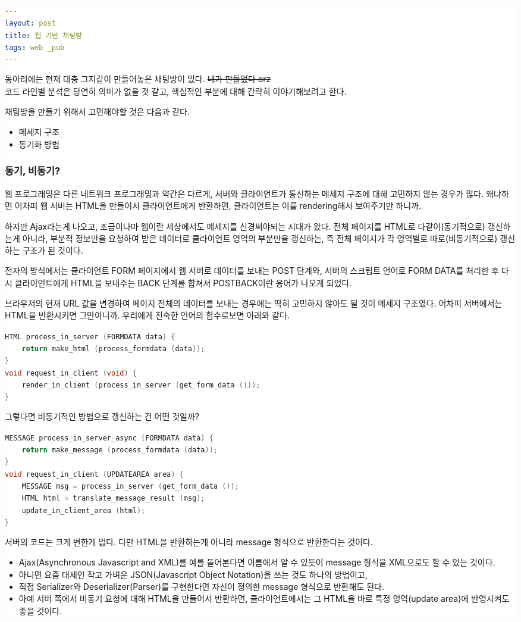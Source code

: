 ```yaml
---
layout: post
title: 웹 기반 채팅방
tags: web _pub
---
```


동아리에는 현재 대충 그지같이 만들어놓은 채팅방이 있다. ~~내가 만들었다 orz~~  
코드 라인별 분석은 당연히 의미가 없을 것 같고, 핵심적인 부분에 대해 간략히 이야기해보려고 한다.

채팅방을 만들기 위해서 고민해야할 것은 다음과 같다.
* 메세지 구조
* 동기화 방법

### 동기, 비동기? ###

웹 프로그래밍은 다른 네트워크 프로그래밍과 약간은 다르게, 서버와 클라이언트가 통신하는 메세지 구조에 대해 고민하지 않는 경우가 많다. 왜냐하면 어차피 웹 서버는 HTML을 만들어서 클라이언트에게 반환하면, 클라이언트는 이를 rendering해서 보여주기만 하니까.

하지만 Ajax라는게 나오고, 조금이나마 웹이란 세상에서도 메세지를 신경써야되는 시대가 왔다. 전체 페이지를 HTML로 다같이(동기적으로) 갱신하는게 아니라, 부분적 정보만을 요청하여 받은 데이터로 클라이언트 영역의 부분만을 갱신하는, 즉 전체 페이지가 각 영역별로 따로(비동기적으로) 갱신하는 구조가 된 것이다.

전자의 방식에서는 클라이언트 FORM 페이지에서 웹 서버로 데이터를 보내는 POST 단계와, 서버의 스크립트 언어로 FORM DATA를 처리한 후 다시 클라이언트에게 HTML을 보내주는 BACK 단계를 합쳐서 POSTBACK이란 용어가 나오게 되었다.

브라우저의 현재 URL 값을 변경하여 페이지 전체의 데이터를 보내는 경우에는 딱히 고민하지 않아도 될 것이 메세지 구조였다. 어차피 서버에서는 HTML을 반환시키면 그만이니까. 우리에게 친숙한 언어의 함수로보면 아래와 같다.

```cpp
HTML process_in_server (FORMDATA data) {
    return make_html (process_formdata (data));
}
void request_in_client (void) {
    render_in_client (process_in_server (get_form_data ()));
}
```

그렇다면 비동기적인 방법으로 갱신하는 건 어떤 것일까?

```cpp
MESSAGE process_in_server_async (FORMDATA data) {
    return make_message (process_formdata (data));
}
void request_in_client (UPDATEAREA area) {
    MESSAGE msg = process_in_server (get_form_data ());
    HTML html = translate_message_result (msg);
    update_in_client_area (html);
}
```

서버의 코드는 크게 변한게 없다. 다만 HTML을 반환하는게 아니라 message 형식으로 반환한다는 것이다.

* Ajax(Asynchronous Javascript and XML)를 예를 들어본다면 이름에서 알 수 있듯이 message 형식을 XML으로도 할 수 있는 것이다.
* 아니면 요즘 대세인 작고 가벼운 JSON(Javascript Object Notation)을 쓰는 것도 하나의 방법이고,
* 직접 Serializer와 Deserializer(Parser)를 구현한다면 자신이 정의한 message 형식으로 반환해도 된다.
* 아예 서버 쪽에서 비동기 요청에 대해 HTML을 만들어서 반환하면, 클라이언트에서는 그 HTML을 바로 특정 영역(update area)에 반영시켜도 좋을 것이다.
